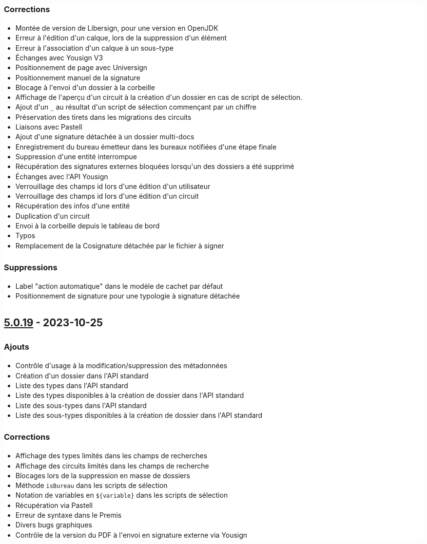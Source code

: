 ### Corrections

- Montée de version de Libersign, pour une version en OpenJDK
- Erreur à l'édition d'un calque, lors de la suppression d'un élément
- Erreur à l'association d'un calque à un sous-type
- Échanges avec Yousign V3
- Positionnement de page avec Universign
- Positionnement manuel de la signature
- Blocage à l'envoi d'un dossier à la corbeille
- Affichage de l'aperçu d'un circuit à la création d'un dossier en cas de script de sélection.
- Ajout d'un `_` au résultat d'un script de sélection commençant par un chiffre
- Préservation des tirets dans les migrations des circuits
- Liaisons avec Pastell
- Ajout d'une signature détachée à un dossier multi-docs
- Enregistrement du bureau émetteur dans les bureaux notifiées d'une étape finale
- Suppression d'une entité interrompue
- Récupération des signatures externes bloquées lorsqu'un des dossiers a été supprimé
- Échanges avec l'API Yousign
- Verrouillage des champs id lors d'une édition d'un utilisateur
- Verrouillage des champs id lors d'une édition d'un circuit
- Récupération des infos d'une entité
- Duplication d'un circuit
- Envoi à la corbeille depuis le tableau de bord
- Typos
- Remplacement de la Cosignature détachée par le fichier à signer

### Suppressions

- Label "action automatique" dans le modèle de cachet par défaut
- Positionnement de signature pour une typologie à signature détachée


## [5.0.19] - 2023-10-25
[5.0.19]: https://nexus.libriciel.fr/repository/ls-raw/public/signature/iparapheur-5.0.19.tar.gz

### Ajouts

- Contrôle d'usage à la modification/suppression des métadonnées
- Création d'un dossier dans l'API standard
- Liste des types dans l'API standard
- Liste des types disponibles à la création de dossier dans l'API standard
- Liste des sous-types dans l'API standard
- Liste des sous-types disponibles à la création de dossier dans l'API standard

### Corrections

- Affichage des types limités dans les champs de recherches
- Affichage des circuits limités dans les champs de recherche
- Blocages lors de la suppression en masse de dossiers
- Méthode `isBureau` dans les scripts de sélection
- Notation de variables en `${variable}` dans les scripts de sélection
- Récupération via Pastell
- Erreur de syntaxe dans le Premis
- Divers bugs graphiques
- Contrôle de la version du PDF à l'envoi en signature externe via Yousign


[5.1.3]: https://nexus.libriciel.fr/repository/ls-raw/public/signature/iparapheur-5.1.3.tar.gz
[5.0.25]: https://nexus.libriciel.fr/repository/ls-raw/public/signature/iparapheur-5.0.25.tar.gz
[5.1.2]: https://nexus.libriciel.fr/repository/ls-raw/public/signature/iparapheur-5.1.2.tar.gz
[5.0.24]: https://nexus.libriciel.fr/repository/ls-raw/public/signature/iparapheur-5.0.24.tar.gz
[5.1.1]: https://nexus.libriciel.fr/repository/ls-raw/public/signature/iparapheur-5.1.1.tar.gz
[5.0.23]: https://nexus.libriciel.fr/repository/ls-raw/public/signature/iparapheur-5.0.23.tar.gz
[5.1.0]: https://nexus.libriciel.fr/repository/ls-raw/public/signature/iparapheur-5.1.0.tar.gz
[5.0.22]: https://nexus.libriciel.fr/repository/ls-raw/public/signature/iparapheur-5.0.22.tar.gz
[5.0.21]: https://nexus.libriciel.fr/repository/ls-raw/public/signature/iparapheur-5.0.21.tar.gz
[5.0.20]: https://nexus.libriciel.fr/repository/ls-raw/public/signature/iparapheur-5.0.20.tar.gz
[5.0.18]: https://nexus.libriciel.fr/repository/ls-raw/public/signature/iparapheur-5.0.18.tar.gz
[5.0.17]: https://nexus.libriciel.fr/repository/ls-raw/public/signature/iparapheur-5.0.17.tar.gz
[5.0.16]: https://nexus.libriciel.fr/repository/ls-raw/public/signature/iparapheur-5.0.16.tar.gz
[5.0.15]: https://nexus.libriciel.fr/repository/ls-raw/public/signature/iparapheur-5.0.15.tar.gz
[5.0.14]: https://nexus.libriciel.fr/repository/ls-raw/public/signature/iparapheur-5.0.14.tar.gz
[5.0.13]: https://nexus.libriciel.fr/repository/ls-raw/public/signature/iparapheur-5.0.13.tar.gz
[5.0.12]: https://nexus.libriciel.fr/repository/ls-raw/public/signature/iparapheur-5.0.12.tar.gz
[5.0.11]: https://nexus.libriciel.fr/repository/ls-raw/public/signature/iparapheur-5.0.11.tar.gz
[5.0.10]: https://nexus.libriciel.fr/repository/ls-raw/public/signature/iparapheur-5.0.10.tar.gz
[5.0.9]: https://nexus.libriciel.fr/repository/ls-raw/public/signature/iparapheur-5.0.9.tar.gz
[5.0.8]: https://nexus.libriciel.fr/repository/ls-raw/public/signature/iparapheur-5.0.8.tar.gz
[5.0.7]: https://nexus.libriciel.fr/repository/ls-raw/public/signature/iparapheur-5.0.7.tar.gz
[5.0.6]: https://nexus.libriciel.fr/repository/ls-raw/public/signature/iparapheur-5.0.6.tar.gz
[5.0.5]: https://nexus.libriciel.fr/repository/ls-raw/public/signature/iparapheur-5.0.5.tar.gz
[5.0.4]: https://nexus.libriciel.fr/repository/ls-raw/public/signature/iparapheur-5.0.4.tar.gz
[5.0.3]: https://nexus.libriciel.fr/repository/ls-raw/public/signature/iparapheur-5.0.3.tar.gz
[5.0.2]: https://nexus.libriciel.fr/repository/ls-raw/public/signature/iparapheur-5.0.2.tar.gz
[5.0.1]: https://nexus.libriciel.fr/repository/ls-raw/public/signature/iparapheur-5.0.1.tar.gz
[5.0.0]: https://nexus.libriciel.fr/repository/ls-raw/public/signature/iparapheur-5.0.0.tar.gz